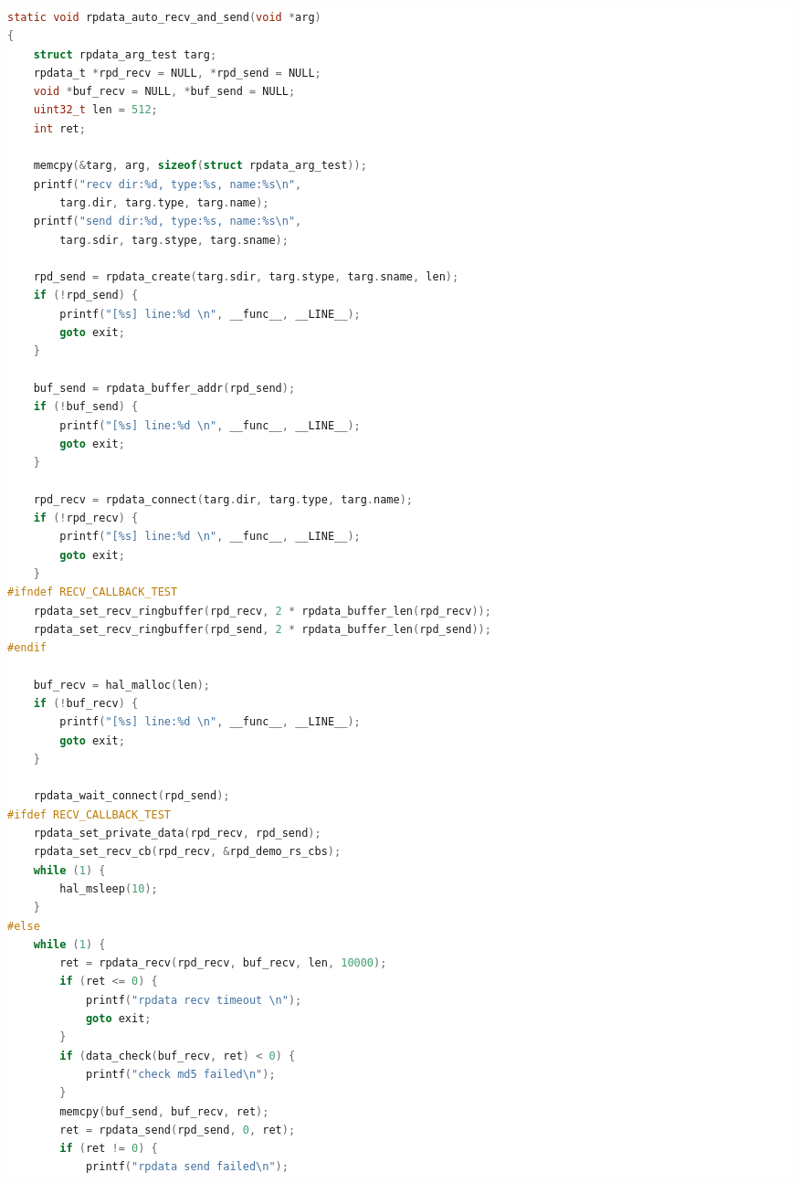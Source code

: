 ```c
static void rpdata_auto_recv_and_send(void *arg)
{
    struct rpdata_arg_test targ;
    rpdata_t *rpd_recv = NULL, *rpd_send = NULL;
    void *buf_recv = NULL, *buf_send = NULL;
    uint32_t len = 512;
    int ret;

    memcpy(&targ, arg, sizeof(struct rpdata_arg_test));
    printf("recv dir:%d, type:%s, name:%s\n",
        targ.dir, targ.type, targ.name);
    printf("send dir:%d, type:%s, name:%s\n",
        targ.sdir, targ.stype, targ.sname);

    rpd_send = rpdata_create(targ.sdir, targ.stype, targ.sname, len);
    if (!rpd_send) {
        printf("[%s] line:%d \n", __func__, __LINE__);
        goto exit;
    }

    buf_send = rpdata_buffer_addr(rpd_send);
    if (!buf_send) {
        printf("[%s] line:%d \n", __func__, __LINE__);
        goto exit;
    }

    rpd_recv = rpdata_connect(targ.dir, targ.type, targ.name);
    if (!rpd_recv) {
        printf("[%s] line:%d \n", __func__, __LINE__);
        goto exit;
    }
#ifndef RECV_CALLBACK_TEST
    rpdata_set_recv_ringbuffer(rpd_recv, 2 * rpdata_buffer_len(rpd_recv));
    rpdata_set_recv_ringbuffer(rpd_send, 2 * rpdata_buffer_len(rpd_send));
#endif

    buf_recv = hal_malloc(len);
    if (!buf_recv) {
        printf("[%s] line:%d \n", __func__, __LINE__);
        goto exit;
    }

    rpdata_wait_connect(rpd_send);
#ifdef RECV_CALLBACK_TEST
    rpdata_set_private_data(rpd_recv, rpd_send);
    rpdata_set_recv_cb(rpd_recv, &rpd_demo_rs_cbs);
    while (1) {
        hal_msleep(10);
    }
#else
    while (1) {
        ret = rpdata_recv(rpd_recv, buf_recv, len, 10000);
        if (ret <= 0) {
            printf("rpdata recv timeout \n");
            goto exit;
        }
        if (data_check(buf_recv, ret) < 0) {
            printf("check md5 failed\n");
        }
        memcpy(buf_send, buf_recv, ret);
        ret = rpdata_send(rpd_send, 0, ret);
        if (ret != 0) {
            printf("rpdata send failed\n");
```